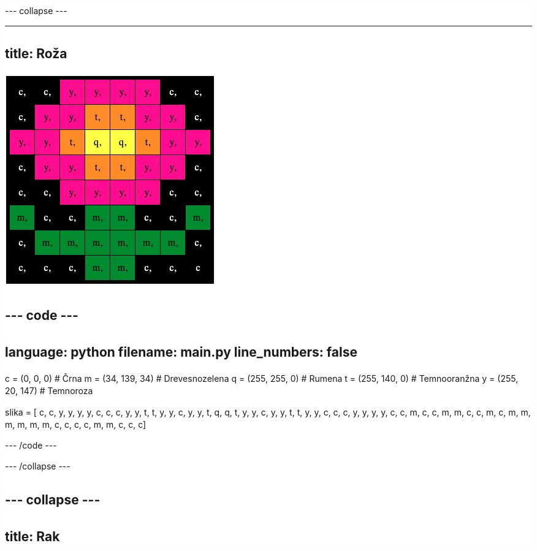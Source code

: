 --- collapse ---

---
title: Roža
---

![Mreža z 8x8 kvardraki, ki prikazujejp rožnato rožo na zelenem steblu.](images/flower.png)

--- code ---
---
language: python
filename: main.py
line_numbers: false
---
c = (0, 0, 0) # Črna
m = (34, 139, 34) # Drevesnozelena
q = (255, 255, 0) # Rumena
t = (255, 140, 0) # Temnooranžna
y = (255, 20, 147) # Temnoroza

slika = [
  c, c, y, y, y, y, c, c,
  c, y, y, t, t, y, y, c,
  y, y, t, q, q, t, y, y,
  c, y, y, t, t, y, y, c,
  c, c, y, y, y, y, c, c,
  m, c, c, m, m, c, c, m,
  c, m, m, m, m, m, m, c,
  c, c, c, m, m, c, c, c]

--- /code ---

--- /collapse ---

--- collapse ---
---
title: Rak
---
